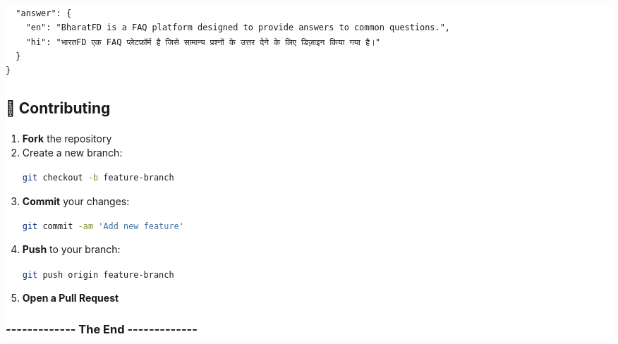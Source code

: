 ```
  "answer": {
    "en": "BharatFD is a FAQ platform designed to provide answers to common questions.",
    "hi": "भारतFD एक FAQ प्लेटफ़ॉर्म है जिसे सामान्य प्रश्नों के उत्तर देने के लिए डिज़ाइन किया गया है।"
  }
}

```

## 🤝 Contributing  

1. **Fork** the repository  
2. Create a new branch:  
   ```bash
   git checkout -b feature-branch
   ```
3. **Commit** your changes:  
   ```bash
   git commit -am 'Add new feature'
   ```
4. **Push** to your branch:  
   ```bash
   git push origin feature-branch
   ```
5. **Open a Pull Request** 

### -------------  The End ------------- ####











 
